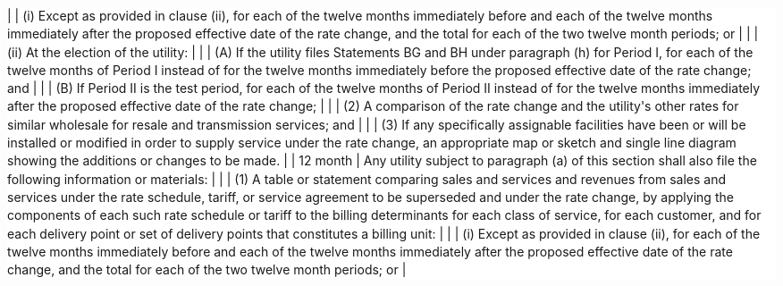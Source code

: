 |             |               (i) Except as provided in clause (ii), for each of the twelve months immediately before and each of the twelve months immediately after the proposed effective date of the rate change, and the total for each of the two twelve month periods; or                                                                                                                                                                                                                                                                                                                                                                                         |
|             |               (ii) At the election of the utility:                                                                                                                                                                                                                                                                                                                                                                                                                                                                                                                                                                                                       |
|             |               (A) If the utility files Statements BG and BH under paragraph (h) for Period I, for each of the twelve months of Period I instead of for the twelve months immediately before the proposed effective date of the rate change; and                                                                                                                                                                                                                                                                                                                                                                                                          |
|             |               (B) If Period II is the test period, for each of the twelve months of Period II instead of for the twelve months immediately after the proposed effective date of the rate change;                                                                                                                                                                                                                                                                                                                                                                                                                                                         |
|             |               (2) A comparison of the rate change and the utility's other rates for similar wholesale for resale and transmission services; and                                                                                                                                                                                                                                                                                                                                                                                                                                                                                                          |
|             |               (3) If any specifically assignable facilities have been or will be installed or modified in order to supply service under the rate change, an appropriate map or sketch and single line diagram showing the additions or changes to be made.                                                                                                                                                                                                                                                                                                                                                                                               |
| 12 month    | Any utility subject to paragraph (a) of this section shall also file the following information or materials:                                                                                                                                                                                                                                                                                                                                                                                                                                                                                                                                             |
|             |               (1) A table or statement comparing sales and services and revenues from sales and services under the rate schedule, tariff, or service agreement to be superseded and under the rate change, by applying the components of each such rate schedule or tariff to the billing determinants for each class of service, for each customer, and for each delivery point or set of delivery points that constitutes a billing unit:                                                                                                                                                                                                              |
|             |               (i) Except as provided in clause (ii), for each of the twelve months immediately before and each of the twelve months immediately after the proposed effective date of the rate change, and the total for each of the two twelve month periods; or                                                                                                                                                                                                                                                                                                                                                                                         |